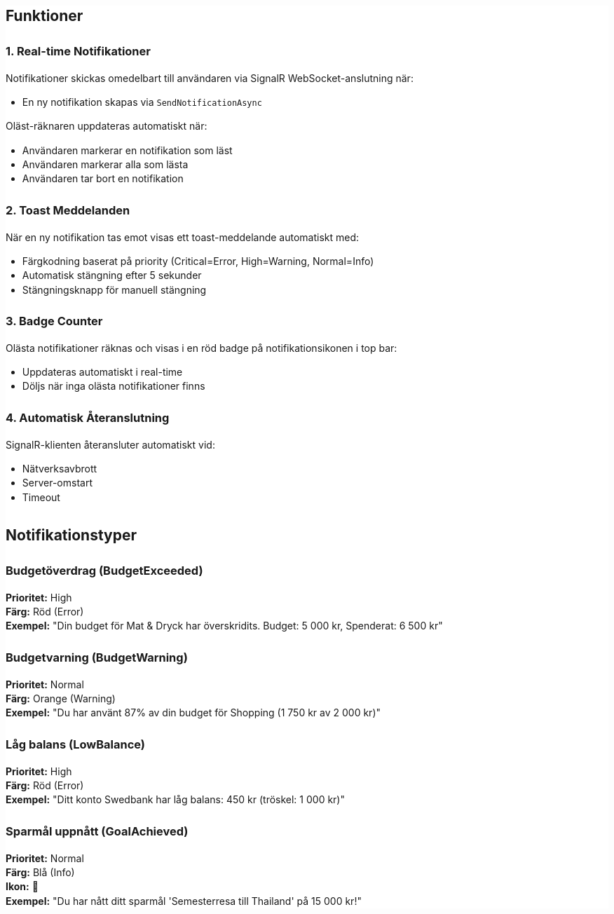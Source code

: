 ## Funktioner

### 1. Real-time Notifikationer

Notifikationer skickas omedelbart till användaren via SignalR WebSocket-anslutning när:
- En ny notifikation skapas via `SendNotificationAsync`

Oläst-räknaren uppdateras automatiskt när:
- Användaren markerar en notifikation som läst
- Användaren markerar alla som lästa
- Användaren tar bort en notifikation

### 2. Toast Meddelanden

När en ny notifikation tas emot visas ett toast-meddelande automatiskt med:
- Färgkodning baserat på priority (Critical=Error, High=Warning, Normal=Info)
- Automatisk stängning efter 5 sekunder
- Stängningsknapp för manuell stängning

### 3. Badge Counter

Olästa notifikationer räknas och visas i en röd badge på notifikationsikonen i top bar:
- Uppdateras automatiskt i real-time
- Döljs när inga olästa notifikationer finns

### 4. Automatisk Återanslutning

SignalR-klienten återansluter automatiskt vid:
- Nätverksavbrott
- Server-omstart
- Timeout

## Notifikationstyper

### Budgetöverdrag (BudgetExceeded)
**Prioritet:** High  
**Färg:** Röd (Error)  
**Exempel:** "Din budget för Mat & Dryck har överskridits. Budget: 5 000 kr, Spenderat: 6 500 kr"

### Budgetvarning (BudgetWarning)
**Prioritet:** Normal  
**Färg:** Orange (Warning)  
**Exempel:** "Du har använt 87% av din budget för Shopping (1 750 kr av 2 000 kr)"

### Låg balans (LowBalance)
**Prioritet:** High  
**Färg:** Röd (Error)  
**Exempel:** "Ditt konto Swedbank har låg balans: 450 kr (tröskel: 1 000 kr)"

### Sparmål uppnått (GoalAchieved)
**Prioritet:** Normal  
**Färg:** Blå (Info)  
**Ikon:** 🎉  
**Exempel:** "Du har nått ditt sparmål 'Semesterresa till Thailand' på 15 000 kr!"
